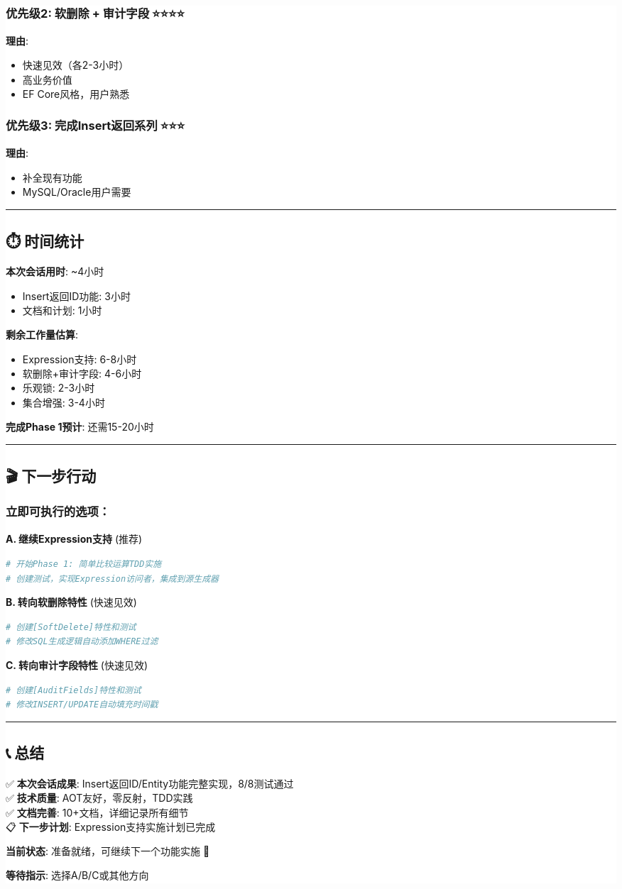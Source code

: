 ### 优先级2: 软删除 + 审计字段 ⭐⭐⭐⭐
**理由**:
- 快速见效（各2-3小时）
- 高业务价值
- EF Core风格，用户熟悉

### 优先级3: 完成Insert返回系列 ⭐⭐⭐
**理由**:
- 补全现有功能
- MySQL/Oracle用户需要

---

## ⏱️ 时间统计

**本次会话用时**: ~4小时
- Insert返回ID功能: 3小时
- 文档和计划: 1小时

**剩余工作量估算**:
- Expression支持: 6-8小时
- 软删除+审计字段: 4-6小时
- 乐观锁: 2-3小时
- 集合增强: 3-4小时

**完成Phase 1预计**: 还需15-20小时

---

## 🎬 下一步行动

### 立即可执行的选项：

**A. 继续Expression支持** (推荐)
```bash
# 开始Phase 1: 简单比较运算TDD实施
# 创建测试，实现Expression访问者，集成到源生成器
```

**B. 转向软删除特性** (快速见效)
```bash
# 创建[SoftDelete]特性和测试
# 修改SQL生成逻辑自动添加WHERE过滤
```

**C. 转向审计字段特性** (快速见效)
```bash
# 创建[AuditFields]特性和测试
# 修改INSERT/UPDATE自动填充时间戳
```

---

## 📞 总结

✅ **本次会话成果**: Insert返回ID/Entity功能完整实现，8/8测试通过  
✅ **技术质量**: AOT友好，零反射，TDD实践  
✅ **文档完善**: 10+文档，详细记录所有细节  
📋 **下一步计划**: Expression支持实施计划已完成

**当前状态**: 准备就绪，可继续下一个功能实施 🚀

**等待指示**: 选择A/B/C或其他方向

